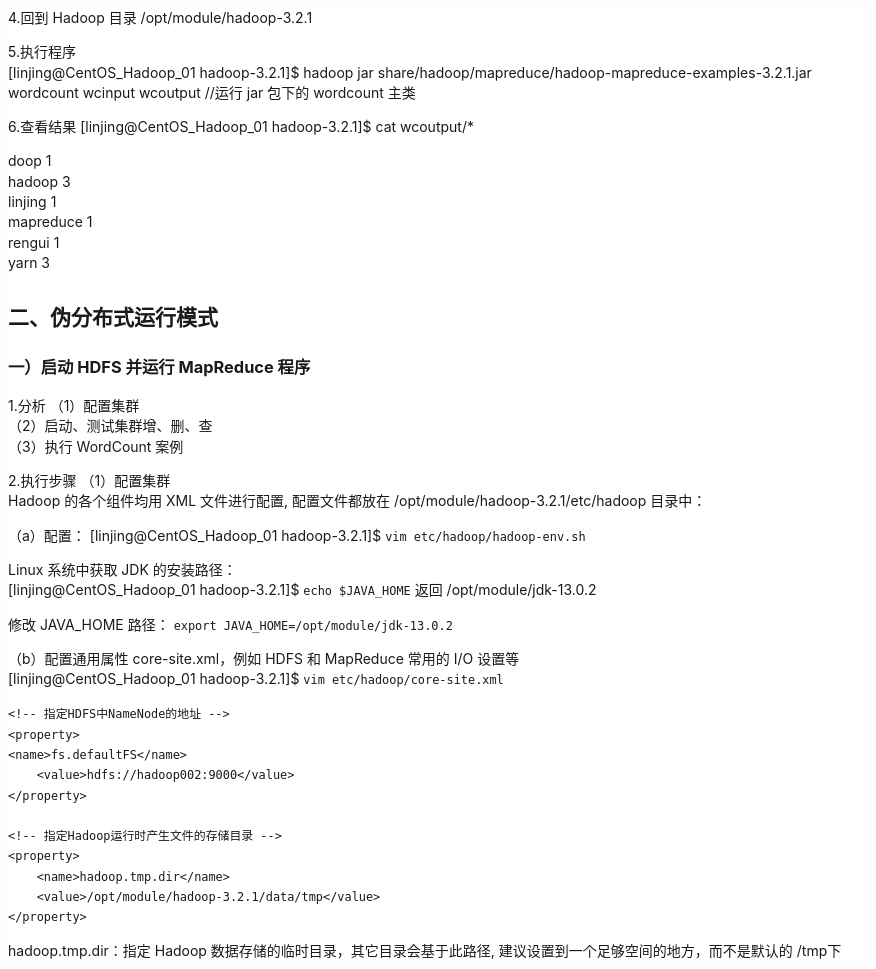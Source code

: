 4.回到 Hadoop 目录 /opt/module/hadoop-3.2.1    

5.执行程序    
[linjing@CentOS_Hadoop_01 hadoop-3.2.1]$ hadoop jar
 share/hadoop/mapreduce/hadoop-mapreduce-examples-3.2.1.jar wordcount wcinput wcoutput  //运行 jar 包下的 wordcount 主类      

6.查看结果
[linjing@CentOS_Hadoop_01 hadoop-3.2.1]$ cat wcoutput/*    

doop	1    
hadoop	3    
linjing	1   
mapreduce	1    
rengui	1    
yarn	3    

## 二、伪分布式运行模式
### 一）启动 HDFS 并运行 MapReduce 程序
1.分析
	（1）配置集群    
	（2）启动、测试集群增、删、查    
	（3）执行 WordCount 案例    

2.执行步骤
（1）配置集群      
Hadoop 的各个组件均用 XML 文件进行配置, 配置文件都放在 /opt/module/hadoop-3.2.1/etc/hadoop 目录中：     

（a）配置：
[linjing@CentOS_Hadoop_01 hadoop-3.2.1]$ `vim etc/hadoop/hadoop-env.sh`    

Linux 系统中获取 JDK 的安装路径：    
[linjing@CentOS_Hadoop_01 hadoop-3.2.1]$ `echo $JAVA_HOME`  返回 /opt/module/jdk-13.0.2     

修改 JAVA_HOME 路径：
`export JAVA_HOME=/opt/module/jdk-13.0.2`    

（b）配置通用属性 core-site.xml，例如 HDFS 和 MapReduce 常用的 I/O 设置等      
[linjing@CentOS_Hadoop_01 hadoop-3.2.1]$ `vim etc/hadoop/core-site.xml`   

```
<!-- 指定HDFS中NameNode的地址 -->
<property>
<name>fs.defaultFS</name>
    <value>hdfs://hadoop002:9000</value>
</property>

<!-- 指定Hadoop运行时产生文件的存储目录 -->
<property>
	<name>hadoop.tmp.dir</name>
	<value>/opt/module/hadoop-3.2.1/data/tmp</value>
</property>
```
hadoop.tmp.dir：指定 Hadoop 数据存储的临时目录，其它目录会基于此路径, 建议设置到一个足够空间的地方，而不是默认的 /tmp下    
